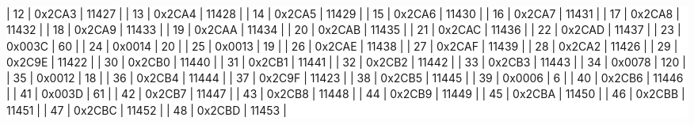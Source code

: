 |      12 | 0x2CA3      |       11427 |
|      13 | 0x2CA4      |       11428 |
|      14 | 0x2CA5      |       11429 |
|      15 | 0x2CA6      |       11430 |
|      16 | 0x2CA7      |       11431 |
|      17 | 0x2CA8      |       11432 |
|      18 | 0x2CA9      |       11433 |
|      19 | 0x2CAA      |       11434 |
|      20 | 0x2CAB      |       11435 |
|      21 | 0x2CAC      |       11436 |
|      22 | 0x2CAD      |       11437 |
|      23 | 0x003C      |          60 |
|      24 | 0x0014      |          20 |
|      25 | 0x0013      |          19 |
|      26 | 0x2CAE      |       11438 |
|      27 | 0x2CAF      |       11439 |
|      28 | 0x2CA2      |       11426 |
|      29 | 0x2C9E      |       11422 |
|      30 | 0x2CB0      |       11440 |
|      31 | 0x2CB1      |       11441 |
|      32 | 0x2CB2      |       11442 |
|      33 | 0x2CB3      |       11443 |
|      34 | 0x0078      |         120 |
|      35 | 0x0012      |          18 |
|      36 | 0x2CB4      |       11444 |
|      37 | 0x2C9F      |       11423 |
|      38 | 0x2CB5      |       11445 |
|      39 | 0x0006      |           6 |
|      40 | 0x2CB6      |       11446 |
|      41 | 0x003D      |          61 |
|      42 | 0x2CB7      |       11447 |
|      43 | 0x2CB8      |       11448 |
|      44 | 0x2CB9      |       11449 |
|      45 | 0x2CBA      |       11450 |
|      46 | 0x2CBB      |       11451 |
|      47 | 0x2CBC      |       11452 |
|      48 | 0x2CBD      |       11453 |